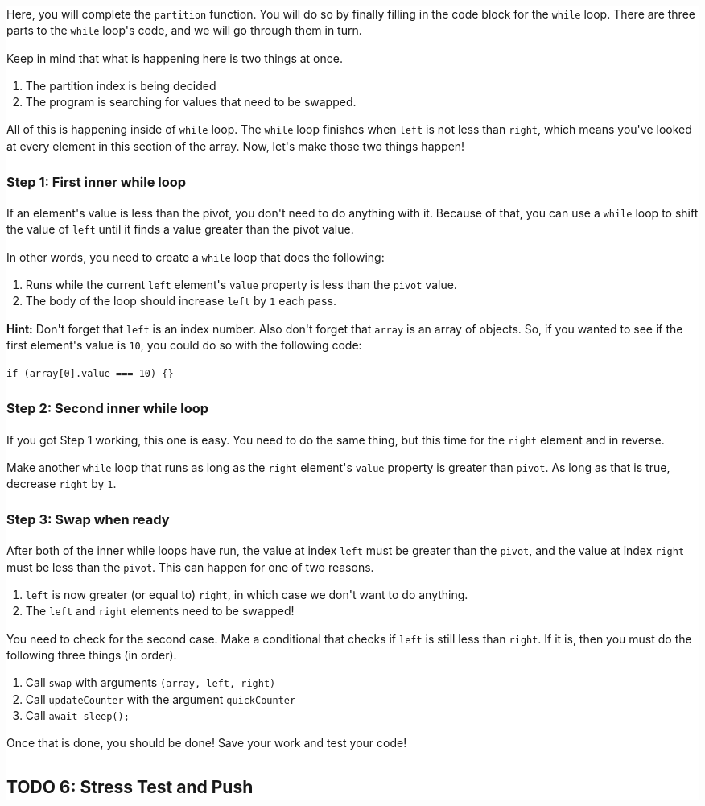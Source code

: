 Here, you will complete the `partition` function. You will do so by finally filling in the code block for the `while` loop. There are three parts to the `while` loop's code, and we will go through them in turn.

Keep in mind that what is happening here is two things at once.

1. The partition index is being decided
2. The program is searching for values that need to be swapped.

All of this is happening inside of `while` loop. The `while` loop finishes when `left` is not less than `right`, which means you've looked at every element in this section of the array. Now, let's make those two things happen!

### Step 1: First inner while loop

If an element's value is less than the pivot, you don't need to do anything with it. Because of that, you can use a `while` loop to shift the value of `left` until it finds a value greater than the pivot value.

In other words, you need to create a `while` loop that does the following:

1. Runs while the current `left` element's `value` property is less than the `pivot` value.
2. The body of the loop should increase `left` by `1` each pass.

**Hint:** Don't forget that `left` is an index number. Also don't forget that `array` is an array of objects. So, if you wanted to see if the first element's value is `10`, you could do so with the following code:

    if (array[0].value === 10) {}

### Step 2: Second inner while loop

If you got Step 1 working, this one is easy. You need to do the same thing, but this time for the `right` element and in reverse. 

Make another `while` loop that runs as long as the `right` element's `value` property is greater than `pivot`. As long as that is true, decrease `right` by `1`.

### Step 3: Swap when ready

After both of the inner while loops have run, the value at index `left` must be greater than the `pivot`, and the value at index `right` must be less than the `pivot`. This can happen for one of two reasons. 

1. `left` is now greater (or equal to) `right`, in which case we don't want to do anything.
2. The `left` and `right` elements need to be swapped!

You need to check for the second case. Make a conditional that checks if `left` is still less than `right`. If it is, then you must do the following three things (in order).

1. Call `swap` with arguments `(array, left, right)`
2. Call `updateCounter` with the argument `quickCounter`
3. Call `await sleep();`

Once that is done, you should be done! Save your work and test your code!

## TODO 6: Stress Test and Push
